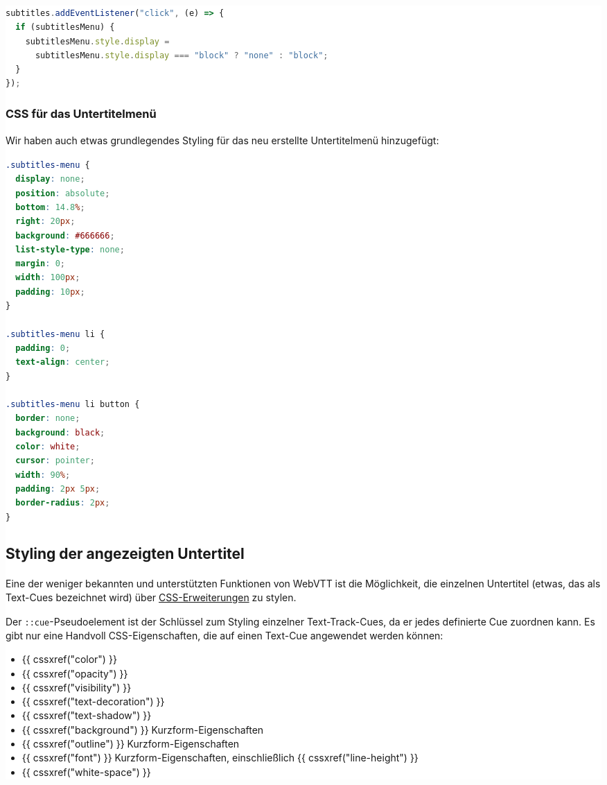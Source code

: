 ```js
subtitles.addEventListener("click", (e) => {
  if (subtitlesMenu) {
    subtitlesMenu.style.display =
      subtitlesMenu.style.display === "block" ? "none" : "block";
  }
});
```

### CSS für das Untertitelmenü

Wir haben auch etwas grundlegendes Styling für das neu erstellte Untertitelmenü hinzugefügt:

```css
.subtitles-menu {
  display: none;
  position: absolute;
  bottom: 14.8%;
  right: 20px;
  background: #666666;
  list-style-type: none;
  margin: 0;
  width: 100px;
  padding: 10px;
}

.subtitles-menu li {
  padding: 0;
  text-align: center;
}

.subtitles-menu li button {
  border: none;
  background: black;
  color: white;
  cursor: pointer;
  width: 90%;
  padding: 2px 5px;
  border-radius: 2px;
}
```

## Styling der angezeigten Untertitel

Eine der weniger bekannten und unterstützten Funktionen von WebVTT ist die Möglichkeit, die einzelnen Untertitel (etwas, das als Text-Cues bezeichnet wird) über [CSS-Erweiterungen](https://w3c.github.io/webvtt/#css-extensions) zu stylen.

Der `::cue`-Pseudoelement ist der Schlüssel zum Styling einzelner Text-Track-Cues, da er jedes definierte Cue zuordnen kann. Es gibt nur eine Handvoll CSS-Eigenschaften, die auf einen Text-Cue angewendet werden können:

- {{ cssxref("color") }}
- {{ cssxref("opacity") }}
- {{ cssxref("visibility") }}
- {{ cssxref("text-decoration") }}
- {{ cssxref("text-shadow") }}
- {{ cssxref("background") }} Kurzform-Eigenschaften
- {{ cssxref("outline") }} Kurzform-Eigenschaften
- {{ cssxref("font") }} Kurzform-Eigenschaften, einschließlich {{ cssxref("line-height") }}
- {{ cssxref("white-space") }}
